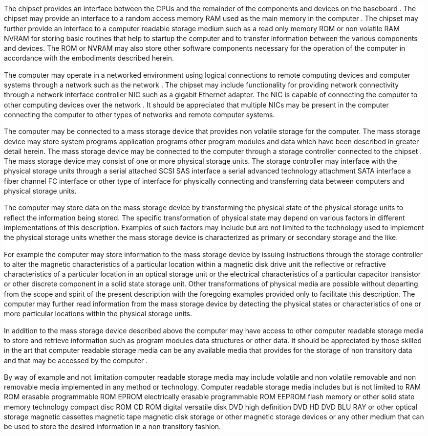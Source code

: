 The chipset provides an interface between the CPUs and the remainder of the components and devices on the baseboard . The chipset may provide an interface to a random access memory RAM used as the main memory in the computer . The chipset may further provide an interface to a computer readable storage medium such as a read only memory ROM or non volatile RAM NVRAM for storing basic routines that help to startup the computer and to transfer information between the various components and devices. The ROM or NVRAM may also store other software components necessary for the operation of the computer in accordance with the embodiments described herein.

The computer may operate in a networked environment using logical connections to remote computing devices and computer systems through a network such as the network . The chipset may include functionality for providing network connectivity through a network interface controller NIC such as a gigabit Ethernet adapter. The NIC is capable of connecting the computer to other computing devices over the network . It should be appreciated that multiple NICs may be present in the computer connecting the computer to other types of networks and remote computer systems.

The computer may be connected to a mass storage device that provides non volatile storage for the computer. The mass storage device may store system programs application programs other program modules and data which have been described in greater detail herein. The mass storage device may be connected to the computer through a storage controller connected to the chipset . The mass storage device may consist of one or more physical storage units. The storage controller may interface with the physical storage units through a serial attached SCSI SAS interface a serial advanced technology attachment SATA interface a fiber channel FC interface or other type of interface for physically connecting and transferring data between computers and physical storage units.

The computer may store data on the mass storage device by transforming the physical state of the physical storage units to reflect the information being stored. The specific transformation of physical state may depend on various factors in different implementations of this description. Examples of such factors may include but are not limited to the technology used to implement the physical storage units whether the mass storage device is characterized as primary or secondary storage and the like.

For example the computer may store information to the mass storage device by issuing instructions through the storage controller to alter the magnetic characteristics of a particular location within a magnetic disk drive unit the reflective or refractive characteristics of a particular location in an optical storage unit or the electrical characteristics of a particular capacitor transistor or other discrete component in a solid state storage unit. Other transformations of physical media are possible without departing from the scope and spirit of the present description with the foregoing examples provided only to facilitate this description. The computer may further read information from the mass storage device by detecting the physical states or characteristics of one or more particular locations within the physical storage units.

In addition to the mass storage device described above the computer may have access to other computer readable storage media to store and retrieve information such as program modules data structures or other data. It should be appreciated by those skilled in the art that computer readable storage media can be any available media that provides for the storage of non transitory data and that may be accessed by the computer .

By way of example and not limitation computer readable storage media may include volatile and non volatile removable and non removable media implemented in any method or technology. Computer readable storage media includes but is not limited to RAM ROM erasable programmable ROM EPROM electrically erasable programmable ROM EEPROM flash memory or other solid state memory technology compact disc ROM CD ROM digital versatile disk DVD high definition DVD HD DVD BLU RAY or other optical storage magnetic cassettes magnetic tape magnetic disk storage or other magnetic storage devices or any other medium that can be used to store the desired information in a non transitory fashion.
